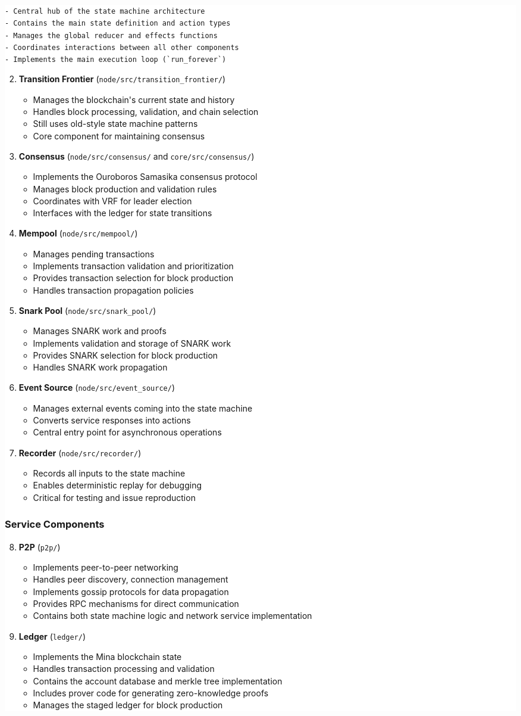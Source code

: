     - Central hub of the state machine architecture
    - Contains the main state definition and action types
    - Manages the global reducer and effects functions
    - Coordinates interactions between all other components
    - Implements the main execution loop (`run_forever`)

2. **Transition Frontier** (`node/src/transition_frontier/`)

    - Manages the blockchain's current state and history
    - Handles block processing, validation, and chain selection
    - Still uses old-style state machine patterns
    - Core component for maintaining consensus

3. **Consensus** (`node/src/consensus/` and `core/src/consensus/`)

    - Implements the Ouroboros Samasika consensus protocol
    - Manages block production and validation rules
    - Coordinates with VRF for leader election
    - Interfaces with the ledger for state transitions

4. **Mempool** (`node/src/mempool/`)

    - Manages pending transactions
    - Implements transaction validation and prioritization
    - Provides transaction selection for block production
    - Handles transaction propagation policies

5. **Snark Pool** (`node/src/snark_pool/`)

    - Manages SNARK work and proofs
    - Implements validation and storage of SNARK work
    - Provides SNARK selection for block production
    - Handles SNARK work propagation

6. **Event Source** (`node/src/event_source/`)

    - Manages external events coming into the state machine
    - Converts service responses into actions
    - Central entry point for asynchronous operations

7. **Recorder** (`node/src/recorder/`)
    - Records all inputs to the state machine
    - Enables deterministic replay for debugging
    - Critical for testing and issue reproduction

### Service Components

8. **P2P** (`p2p/`)

    - Implements peer-to-peer networking
    - Handles peer discovery, connection management
    - Implements gossip protocols for data propagation
    - Provides RPC mechanisms for direct communication
    - Contains both state machine logic and network service implementation

9. **Ledger** (`ledger/`)

    - Implements the Mina blockchain state
    - Handles transaction processing and validation
    - Contains the account database and merkle tree implementation
    - Includes prover code for generating zero-knowledge proofs
    - Manages the staged ledger for block production
